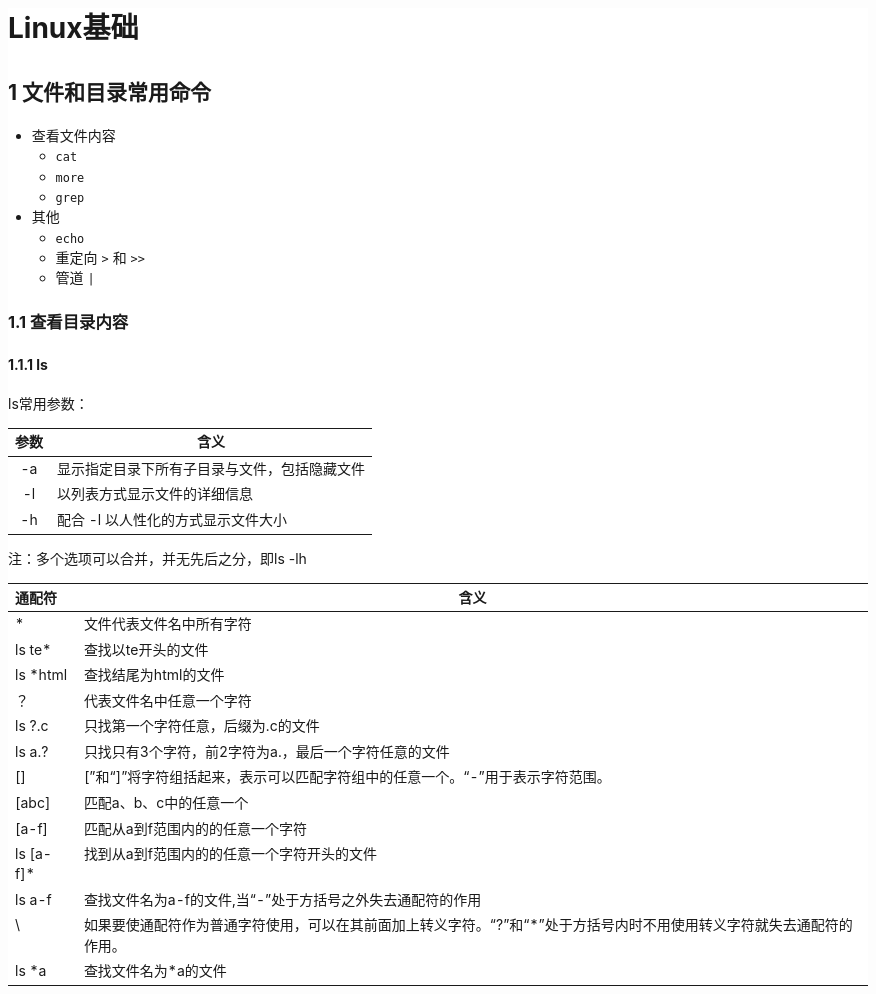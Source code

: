 # Linux基础

## 1 文件和目录常用命令

- 查看文件内容
  - `cat`
  - `more`
  - `grep`
- 其他
  - `echo`
  - 重定向 `>` 和 `>>`
  - 管道 `|`

### 1.1 查看目录内容

#### 1.1.1 ls

ls常用参数：

| 参数 | 含义                                         |
| :--: | -------------------------------------------- |
|  -a  | 显示指定目录下所有子目录与文件，包括隐藏文件 |
|  -l  | 以列表方式显示文件的详细信息                 |
|  -h  | 配合 -l 以人性化的方式显示文件大小           |

注：多个选项可以合并，并无先后之分，即ls -lh

| 通配符    | 含义                                                         |
| :-------- | ------------------------------------------------------------ |
| *         | 文件代表文件名中所有字符                                     |
| ls te*    | 查找以te开头的文件                                           |
| ls *html  | 查找结尾为html的文件                                         |
| ？        | 代表文件名中任意一个字符                                     |
| ls ?.c    | 只找第一个字符任意，后缀为.c的文件                           |
| ls a.?    | 只找只有3个字符，前2字符为a.，最后一个字符任意的文件         |
| []        | [”和“]”将字符组括起来，表示可以匹配字符组中的任意一个。“-”用于表示字符范围。 |
| [abc]     | 匹配a、b、c中的任意一个                                      |
| [a-f]     | 匹配从a到f范围内的的任意一个字符                             |
| ls [a-f]* | 找到从a到f范围内的的任意一个字符开头的文件                   |
| ls a-f    | 查找文件名为a-f的文件,当“-”处于方括号之外失去通配符的作用    |
| \         | 如果要使通配符作为普通字符使用，可以在其前面加上转义字符。“?”和“*”处于方括号内时不用使用转义字符就失去通配符的作用。 |
| ls \*a    | 查找文件名为*a的文件                                         |
